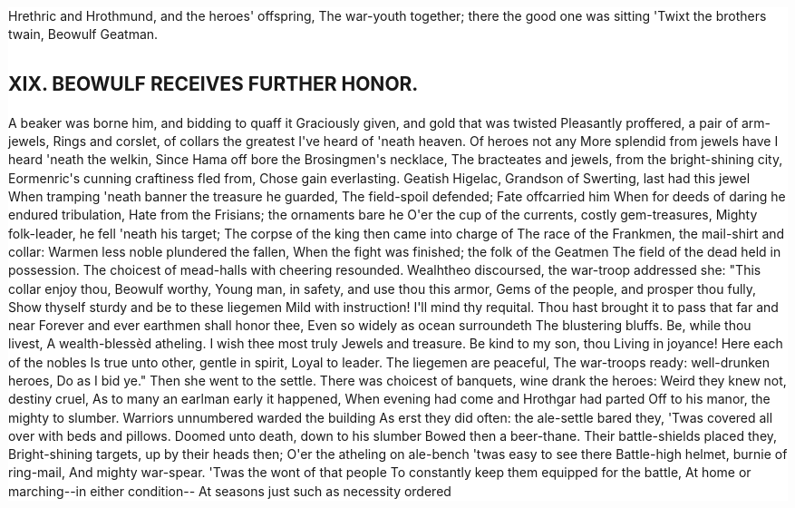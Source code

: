 Hrethric and Hrothmund, and the heroes' offspring,
The war-youth together; there the good one was sitting
'Twixt the brothers twain, Beowulf Geatman.


## XIX. BEOWULF RECEIVES FURTHER HONOR.

A beaker was borne him, and bidding to quaff it
Graciously given, and gold that was twisted
Pleasantly proffered, a pair of arm-jewels,
Rings and corslet, of collars the greatest
I've heard of 'neath heaven. Of heroes not any
More splendid from jewels have I heard 'neath the welkin,
Since Hama off bore the Brosingmen's necklace,
The bracteates and jewels, from the bright-shining city,
Eormenric's cunning craftiness fled from,
Chose gain everlasting. Geatish Higelac,
Grandson of Swerting, last had this jewel
When tramping 'neath banner the treasure he guarded,
The field-spoil defended; Fate offcarried him
When for deeds of daring he endured tribulation,
Hate from the Frisians; the ornaments bare he
O'er the cup of the currents, costly gem-treasures,
Mighty folk-leader, he fell 'neath his target;
The corpse of the king then came into charge of
The race of the Frankmen, the mail-shirt and collar:
Warmen less noble plundered the fallen,
When the fight was finished; the folk of the Geatmen
The field of the dead held in possession.
The choicest of mead-halls with cheering resounded.
Wealhtheo discoursed, the war-troop addressed she:
"This collar enjoy thou, Beowulf worthy,
Young man, in safety, and use thou this armor,
Gems of the people, and prosper thou fully,
Show thyself sturdy and be to these liegemen
Mild with instruction! I'll mind thy requital.
Thou hast brought it to pass that far and near
Forever and ever earthmen shall honor thee,
Even so widely as ocean surroundeth
The blustering bluffs. Be, while thou livest,
A wealth-blessèd atheling. I wish thee most truly
Jewels and treasure. Be kind to my son, thou
Living in joyance! Here each of the nobles
Is true unto other, gentle in spirit,
Loyal to leader. The liegemen are peaceful,
The war-troops ready: well-drunken heroes,
Do as I bid ye." Then she went to the settle.
There was choicest of banquets, wine drank the heroes:
Weird they knew not, destiny cruel,
As to many an earlman early it happened,
When evening had come and Hrothgar had parted
Off to his manor, the mighty to slumber.
Warriors unnumbered warded the building
As erst they did often: the ale-settle bared they,
'Twas covered all over with beds and pillows.
Doomed unto death, down to his slumber
Bowed then a beer-thane. Their battle-shields placed they,
Bright-shining targets, up by their heads then;
O'er the atheling on ale-bench 'twas easy to see there
Battle-high helmet, burnie of ring-mail,
And mighty war-spear. 'Twas the wont of that people
To constantly keep them equipped for the battle,
At home or marching--in either condition--
At seasons just such as necessity ordered